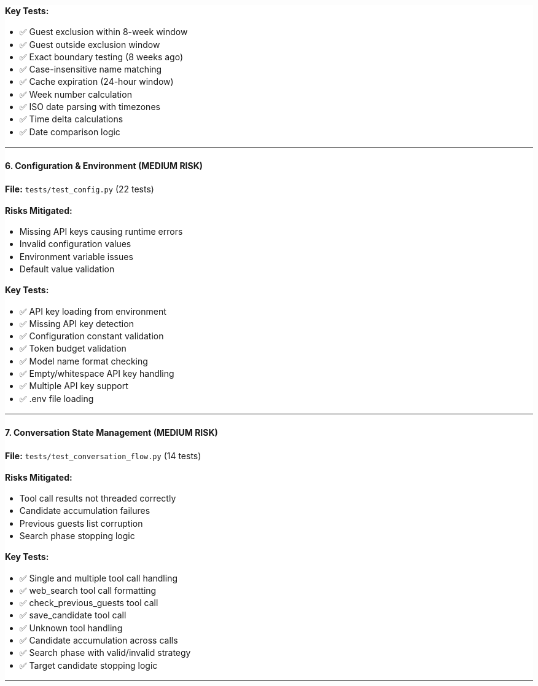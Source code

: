 **Key Tests:**
- ✅ Guest exclusion within 8-week window
- ✅ Guest outside exclusion window
- ✅ Exact boundary testing (8 weeks ago)
- ✅ Case-insensitive name matching
- ✅ Cache expiration (24-hour window)
- ✅ Week number calculation
- ✅ ISO date parsing with timezones
- ✅ Time delta calculations
- ✅ Date comparison logic

---

#### 6. **Configuration & Environment** (MEDIUM RISK)
**File:** `tests/test_config.py` (22 tests)

**Risks Mitigated:**
- Missing API keys causing runtime errors
- Invalid configuration values
- Environment variable issues
- Default value validation

**Key Tests:**
- ✅ API key loading from environment
- ✅ Missing API key detection
- ✅ Configuration constant validation
- ✅ Token budget validation
- ✅ Model name format checking
- ✅ Empty/whitespace API key handling
- ✅ Multiple API key support
- ✅ .env file loading

---

#### 7. **Conversation State Management** (MEDIUM RISK)
**File:** `tests/test_conversation_flow.py` (14 tests)

**Risks Mitigated:**
- Tool call results not threaded correctly
- Candidate accumulation failures
- Previous guests list corruption
- Search phase stopping logic

**Key Tests:**
- ✅ Single and multiple tool call handling
- ✅ web_search tool call formatting
- ✅ check_previous_guests tool call
- ✅ save_candidate tool call
- ✅ Unknown tool handling
- ✅ Candidate accumulation across calls
- ✅ Search phase with valid/invalid strategy
- ✅ Target candidate stopping logic

---
